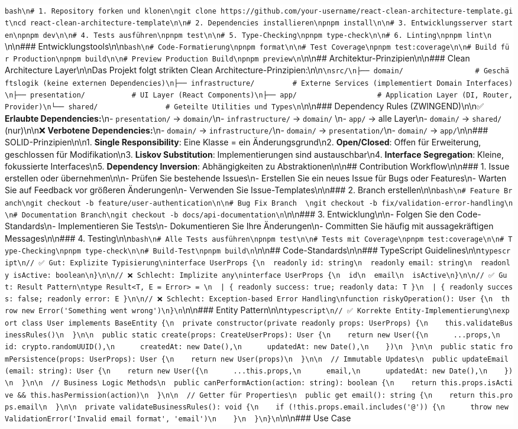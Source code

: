 ```bash\n# 1. Repository forken und klonen\ngit clone https://github.com/your-username/react-clean-architecture-template.git\ncd react-clean-architecture-template\n\n# 2. Dependencies installieren\npnpm install\n\n# 3. Entwicklungsserver starten\npnpm dev\n\n# 4. Tests ausführen\npnpm test\n\n# 5. Type-Checking\npnpm type-check\n\n# 6. Linting\npnpm lint\n```\n\n### Entwicklungstools\n\n```bash\n# Code-Formatierung\npnpm format\n\n# Test Coverage\npnpm test:coverage\n\n# Build für Production\npnpm build\n\n# Preview Production Build\npnpm preview\n```\n\n## Architektur-Prinzipien\n\n### Clean Architecture Layer\n\nDas Projekt folgt strikten Clean Architecture-Prinzipien:\n\n```\nsrc/\n├── domain/                 # Geschäftslogik (keine externen Dependencies)\n├── infrastructure/         # Externe Services (implementiert Domain Interfaces)\n├── presentation/           # UI Layer (React Components)\n├── app/                   # Application Layer (DI, Router, Provider)\n└── shared/                # Geteilte Utilities und Types\n```\n\n### Dependency Rules (ZWINGEND)\n\n✅ **Erlaubte Dependencies:**\n- `presentation/` → `domain/`\n- `infrastructure/` → `domain/`  \n- `app/` → alle Layer\n- `domain/` → `shared/` (nur)\n\n❌ **Verbotene Dependencies:**\n- `domain/` → `infrastructure/`\n- `domain/` → `presentation/`\n- `domain/` → `app/`\n\n### SOLID-Prinzipien\n\n1. **Single Responsibility**: Eine Klasse = ein Änderungsgrund\n2. **Open/Closed**: Offen für Erweiterung, geschlossen für Modifikation\n3. **Liskov Substitution**: Implementierungen sind austauschbar\n4. **Interface Segregation**: Kleine, fokussierte Interfaces\n5. **Dependency Inversion**: Abhängigkeiten zu Abstraktionen\n\n## Contribution Workflow\n\n### 1. Issue erstellen oder übernehmen\n\n- Prüfen Sie bestehende Issues\n- Erstellen Sie ein neues Issue für Bugs oder Features\n- Warten Sie auf Feedback vor größeren Änderungen\n- Verwenden Sie Issue-Templates\n\n### 2. Branch erstellen\n\n```bash\n# Feature Branch\ngit checkout -b feature/user-authentication\n\n# Bug Fix Branch  \ngit checkout -b fix/validation-error-handling\n\n# Documentation Branch\ngit checkout -b docs/api-documentation\n```\n\n### 3. Entwicklung\n\n- Folgen Sie den Code-Standards\n- Implementieren Sie Tests\n- Dokumentieren Sie Ihre Änderungen\n- Committen Sie häufig mit aussagekräftigen Messages\n\n### 4. Testing\n\n```bash\n# Alle Tests ausführen\npnpm test\n\n# Tests mit Coverage\npnpm test:coverage\n\n# Type-Checking\npnpm type-check\n\n# Build-Test\npnpm build\n```\n\n## Code-Standards\n\n### TypeScript Guidelines\n\n```typescript\n// ✅ Gut: Explizite Typisierung\ninterface UserProps {\n  readonly id: string\n  readonly email: string\n  readonly isActive: boolean\n}\n\n// ❌ Schlecht: Implizite any\ninterface UserProps {\n  id\n  email\n  isActive\n}\n\n// ✅ Gut: Result Pattern\ntype Result<T, E = Error> = \n  | { readonly success: true; readonly data: T }\n  | { readonly success: false; readonly error: E }\n\n// ❌ Schlecht: Exception-based Error Handling\nfunction riskyOperation(): User {\n  throw new Error('Something went wrong')\n}\n```\n\n### Entity Pattern\n\n```typescript\n// ✅ Korrekte Entity-Implementierung\nexport class User implements BaseEntity {\n  private constructor(private readonly props: UserProps) {\n    this.validateBusinessRules()\n  }\n\n  public static create(props: CreateUserProps): User {\n    return new User({\n      ...props,\n      id: crypto.randomUUID(),\n      createdAt: new Date(),\n      updatedAt: new Date(),\n    })\n  }\n\n  public static fromPersistence(props: UserProps): User {\n    return new User(props)\n  }\n\n  // Immutable Updates\n  public updateEmail(email: string): User {\n    return new User({\n      ...this.props,\n      email,\n      updatedAt: new Date(),\n    })\n  }\n\n  // Business Logic Methods\n  public canPerformAction(action: string): boolean {\n    return this.props.isActive && this.hasPermission(action)\n  }\n\n  // Getter für Properties\n  public get email(): string {\n    return this.props.email\n  }\n\n  private validateBusinessRules(): void {\n    if (!this.props.email.includes('@')) {\n      throw new ValidationError('Invalid email format', 'email')\n    }\n  }\n}\n```\n\n### Use Case